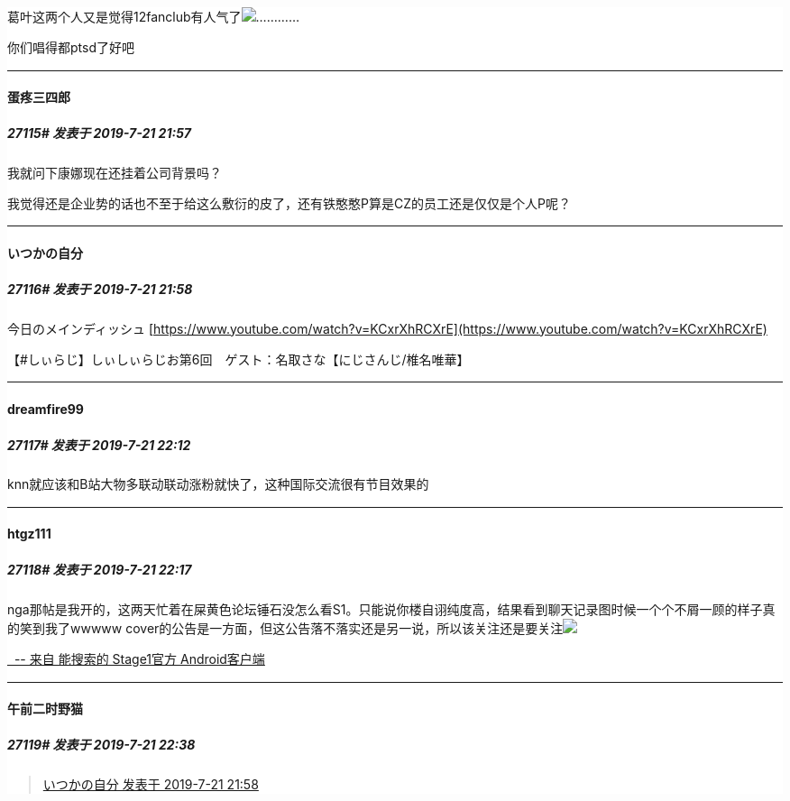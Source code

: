 
葛叶这两个人又是觉得12fanclub有人气了<img src="https://static.saraba1st.com/image/smiley/face2017/068.png" referrerpolicy="no-referrer">…………

你们唱得都ptsd了好吧


*****

####  蛋疼三四郎  
##### 27115#       发表于 2019-7-21 21:57


我就问下康娜现在还挂着公司背景吗？

我觉得还是企业势的话也不至于给这么敷衍的皮了，还有铁憨憨P算是CZ的员工还是仅仅是个人P呢？


*****

####  いつかの自分  
##### 27116#       发表于 2019-7-21 21:58


今日のメインディッシュ
[https://www.youtube.com/watch?v=KCxrXhRCXrE](https://www.youtube.com/watch?v=KCxrXhRCXrE)

【#しぃらじ】しぃしぃらじお第6回　ゲスト：名取さな【にじさんじ/椎名唯華】


*****

####  dreamfire99  
##### 27117#       发表于 2019-7-21 22:12


knn就应该和B站大物多联动联动涨粉就快了，这种国际交流很有节目效果的


*****

####  htgz111  
##### 27118#       发表于 2019-7-21 22:17


nga那帖是我开的，这两天忙着在屎黄色论坛锤石没怎么看S1。只能说你楼自诩纯度高，结果看到聊天记录图时候一个个不屑一顾的样子真的笑到我了wwwww
cover的公告是一方面，但这公告落不落实还是另一说，所以该关注还是要关注<img src="https://static.saraba1st.com/image/smiley/face2017/033.png" referrerpolicy="no-referrer">

[  -- 来自 能搜索的 Stage1官方 Android客户端](https://www.coolapk.com/apk/140634)


*****

####  午前二时野猫  
##### 27119#       发表于 2019-7-21 22:38


<blockquote><a href="httphttps://bbs.saraba1st.com/2b/forum.php?mod=redirect&amp;goto=findpost&amp;pid=44608833&amp;ptid=1823171" target="_blank">いつかの自分 发表于 2019-7-21 21:58</a>
